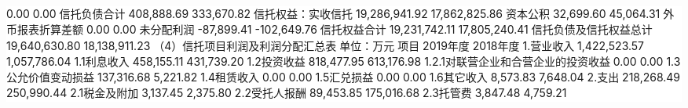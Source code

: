 0.00
0.00
信托负债合计
408,888.69
333,670.82
信托权益：实收信托
19,286,941.92
17,862,825.86
资本公积
32,699.60
45,064.31
外币报表折算差额
0.00
0.00
未分配利润
-87,899.41
-102,649.76
信托权益合计
19,231,742.11
17,805,240.41
信托负债及信托权益总计
19,640,630.80
18,138,911.23
（4）信托项目利润及利润分配汇总表
单位：万元
项目
2019年度
2018年度
1.营业收入
1,422,523.57
1,057,786.04
1.1利息收入
458,155.11
431,739.20
1.2投资收益
818,477.95
613,176.98
1.2.1对联营企业和合营企业的投资收益
0.00
0.00
1.3公允价值变动损益
137,316.68
5,221.82
1.4租赁收入
0.00
0.00
1.5汇兑损益
0.00
0.00
1.6其它收入
8,573.83
7,648.04
2.支出
218,268.49
250,990.44
2.1税金及附加
3,137.45
2,375.80
2.2受托人报酬
89,453.85
175,016.68
2.3托管费
3,847.48
4,759.21